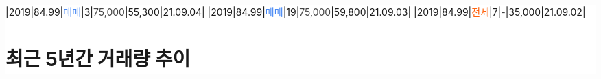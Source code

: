 |2019|84.99|<span style="color:#4285F3">매매</span>|3|<span style="color:#444444">75,000</span>|55,300|21.09.04|
|2019|84.99|<span style="color:#4285F3">매매</span>|19|<span style="color:#444444">75,000</span>|59,800|21.09.03|
|2019|84.99|<span style="color:#FF5A00">전세</span>|7|<span style="color:#444444">-</span>|35,000|21.09.02|



<script async src="https://pagead2.googlesyndication.com/pagead/js/adsbygoogle.js"></script>

<ins class="adsbygoogle"
     style="display:block"
     data-ad-client="ca-pub-1142216861245946"
     data-ad-slot="4805727019"
     data-ad-format="auto"
     data-full-width-responsive="true"></ins>
<script>
     (adsbygoogle = window.adsbygoogle || []).push({});
</script>


# 최근 5년간 거래량 추이


<div style="width:100%;">
    <canvas id="deal_progress" height="200"></canvas>
</div>

<script>
new Chart(document.getElementById("deal_progress"), {
    type: 'line',
    data: {
        labels: ['17.08','17.09','17.10','17.11','17.12','18.01','18.02','18.03','18.04','18.05','18.06','18.07','18.08','18.09','18.10','18.11','18.12','19.01','19.02','19.03','19.04','19.05','19.06','19.07','19.08','19.09','19.10','19.11','19.12','20.01','20.02','20.03','20.04','20.05','20.06','20.07','20.08','20.09','20.10','20.11','20.12','21.01','21.02','21.03','21.04','21.05','21.06','21.07','21.08','21.09','21.10','21.11'],
        datasets: [{
            label: '매매/분양권',
            data: [1,227,98,56,34,38,45,29,49,234,200,79,48,49,19,16,28,32,38,17,30,34,40,18,14,6,7,8,2,1,6,3,1,2,1,7,10,9,15,38,11,4,9,3,2,3,5,6,15,30,28,1],
            borderColor: "rgba(66, 133, 243, 1)",
            backgroundColor: "rgba(66, 133, 243, 0.05)",
            borderWidth: 1,
            pointRadius: 0,
            fill: false,
            lineTension: 0
        },{
            label: '전/월세',
            data: [0,0,0,0,0,0,0,0,0,0,0,0,0,0,0,0,1,45,82,102,39,44,91,85,46,47,54,6,17,7,21,37,7,7,6,30,7,6,9,16,96,60,38,33,25,37,34,126,73,106,190,48],
            borderColor: "rgba(255, 90, 0, 1)",
            backgroundColor: "rgba(255, 90, 0, 0.05)",
            borderWidth: 1,
            pointRadius: 0,
            fill: false,
            lineTension: 0
        },{
            label: '합계',
            data: [1,227,98,56,34,38,45,29,49,234,200,79,48,49,19,16,29,77,120,119,69,78,131,103,60,53,61,14,19,8,27,40,8,9,7,37,17,15,24,54,107,64,47,36,27,40,39,132,88,136,218,49],
            borderColor: "rgba(0, 0, 0, 1)",
            backgroundColor: "rgba(0, 0, 0, 0.03)",
            borderWidth: 0.1,
            pointRadius: 0,
            fill: true,